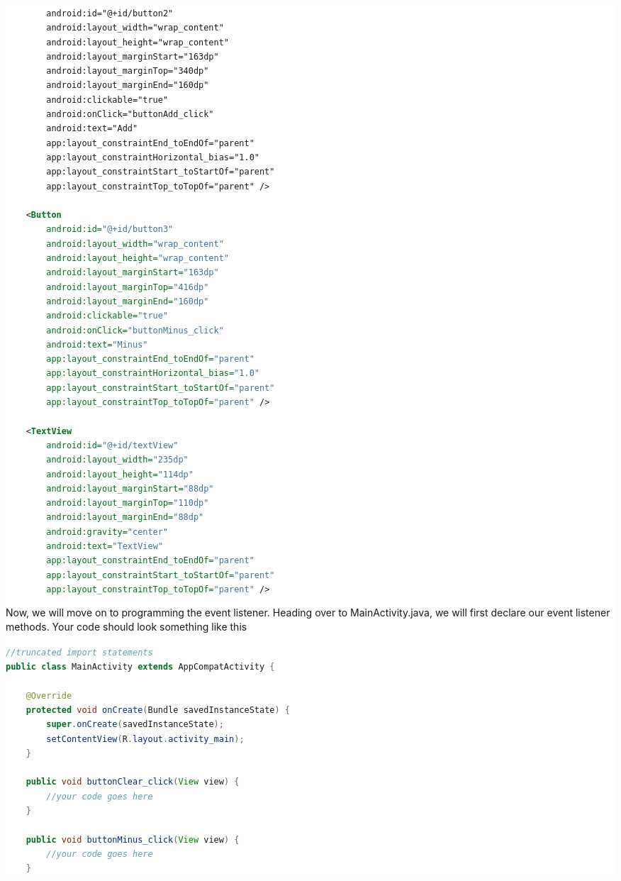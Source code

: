 ```xml
        android:id="@+id/button2"
        android:layout_width="wrap_content"
        android:layout_height="wrap_content"
        android:layout_marginStart="163dp"
        android:layout_marginTop="340dp"
        android:layout_marginEnd="160dp"
        android:clickable="true"
        android:onClick="buttonAdd_click"
        android:text="Add"
        app:layout_constraintEnd_toEndOf="parent"
        app:layout_constraintHorizontal_bias="1.0"
        app:layout_constraintStart_toStartOf="parent"
        app:layout_constraintTop_toTopOf="parent" />

    <Button
        android:id="@+id/button3"
        android:layout_width="wrap_content"
        android:layout_height="wrap_content"
        android:layout_marginStart="163dp"
        android:layout_marginTop="416dp"
        android:layout_marginEnd="160dp"
        android:clickable="true"
        android:onClick="buttonMinus_click"
        android:text="Minus"
        app:layout_constraintEnd_toEndOf="parent"
        app:layout_constraintHorizontal_bias="1.0"
        app:layout_constraintStart_toStartOf="parent"
        app:layout_constraintTop_toTopOf="parent" />

    <TextView
        android:id="@+id/textView"
        android:layout_width="235dp"
        android:layout_height="114dp"
        android:layout_marginStart="88dp"
        android:layout_marginTop="110dp"
        android:layout_marginEnd="88dp"
        android:gravity="center"
        android:text="TextView"
        app:layout_constraintEnd_toEndOf="parent"
        app:layout_constraintStart_toStartOf="parent"
        app:layout_constraintTop_toTopOf="parent" />

```

Now, we will move on to programming the event listener. Heading over to MainActivity.java, we will first declare our event listener methods. Your code should look something like this

```java
//truncated import statements
public class MainActivity extends AppCompatActivity {

    @Override
    protected void onCreate(Bundle savedInstanceState) {
        super.onCreate(savedInstanceState);
        setContentView(R.layout.activity_main);
    }

    public void buttonClear_click(View view) {
        //your code goes here
    }

    public void buttonMinus_click(View view) {
        //your code goes here
    }
```